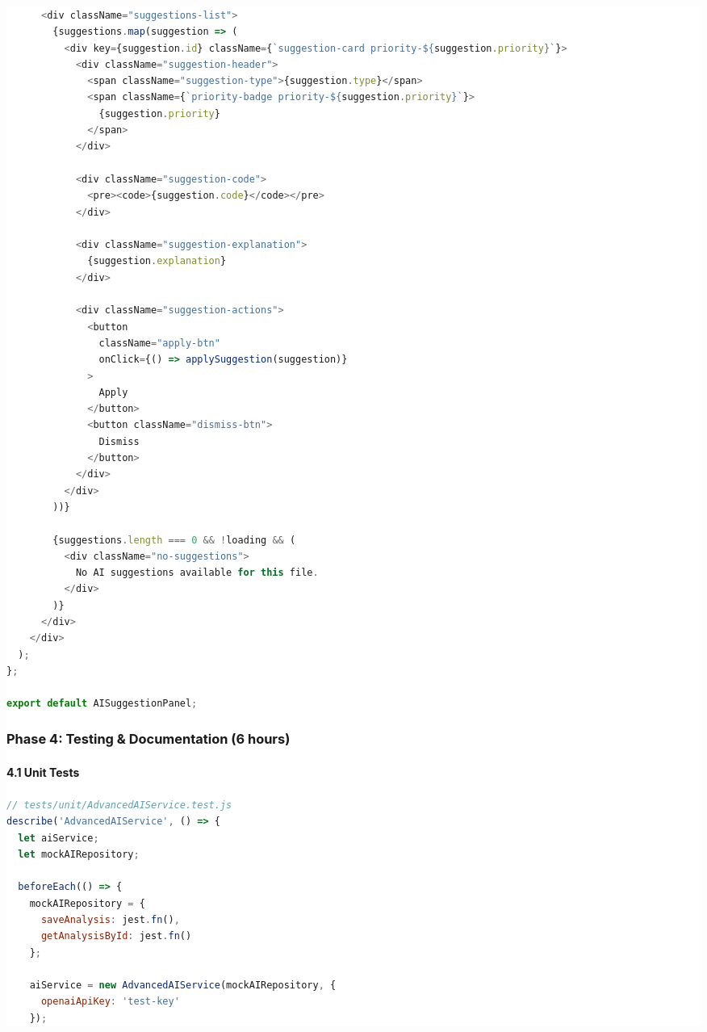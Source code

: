 ```javascript
      <div className="suggestions-list">
        {suggestions.map(suggestion => (
          <div key={suggestion.id} className={`suggestion-card priority-${suggestion.priority}`}>
            <div className="suggestion-header">
              <span className="suggestion-type">{suggestion.type}</span>
              <span className={`priority-badge priority-${suggestion.priority}`}>
                {suggestion.priority}
              </span>
            </div>
            
            <div className="suggestion-code">
              <pre><code>{suggestion.code}</code></pre>
            </div>
            
            <div className="suggestion-explanation">
              {suggestion.explanation}
            </div>
            
            <div className="suggestion-actions">
              <button 
                className="apply-btn"
                onClick={() => applySuggestion(suggestion)}
              >
                Apply
              </button>
              <button className="dismiss-btn">
                Dismiss
              </button>
            </div>
          </div>
        ))}
        
        {suggestions.length === 0 && !loading && (
          <div className="no-suggestions">
            No AI suggestions available for this file.
          </div>
        )}
      </div>
    </div>
  );
};

export default AISuggestionPanel;
```

### Phase 4: Testing & Documentation (6 hours)

#### 4.1 Unit Tests
```javascript
// tests/unit/AdvancedAIService.test.js
describe('AdvancedAIService', () => {
  let aiService;
  let mockAIRepository;

  beforeEach(() => {
    mockAIRepository = {
      saveAnalysis: jest.fn(),
      getAnalysisById: jest.fn()
    };
    
    aiService = new AdvancedAIService(mockAIRepository, {
      openaiApiKey: 'test-key'
    });
```